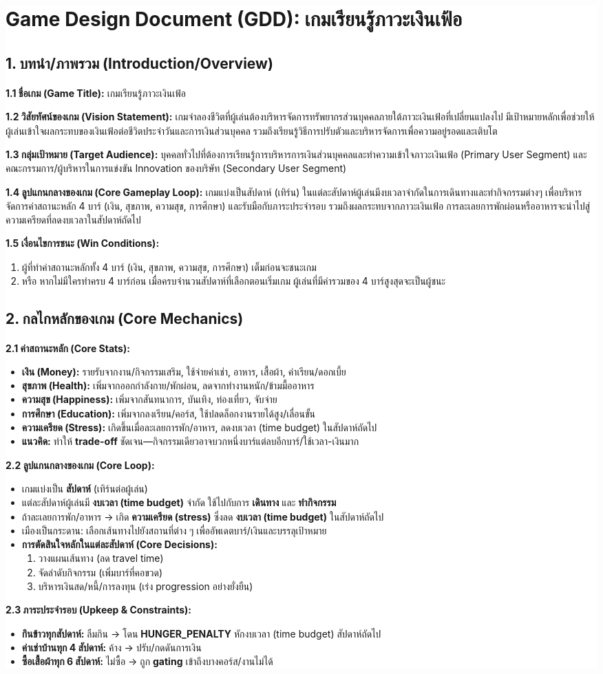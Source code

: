 # Game Design Document (GDD): เกมเรียนรู้ภาวะเงินเฟ้อ

## 1. บทนำ/ภาพรวม (Introduction/Overview)

**1.1 ชื่อเกม (Game Title):**
เกมเรียนรู้ภาวะเงินเฟ้อ

**1.2 วิสัยทัศน์ของเกม (Vision Statement):**
เกมจำลองชีวิตที่ผู้เล่นต้องบริหารจัดการทรัพยากรส่วนบุคคลภายใต้ภาวะเงินเฟ้อที่เปลี่ยนแปลงไป มีเป้าหมายหลักเพื่อช่วยให้ผู้เล่นเข้าใจผลกระทบของเงินเฟ้อต่อชีวิตประจำวันและการเงินส่วนบุคคล รวมถึงเรียนรู้วิธีการปรับตัวและบริหารจัดการเพื่อความอยู่รอดและเติบโต

**1.3 กลุ่มเป้าหมาย (Target Audience):**
บุคคลทั่วไปที่ต้องการเรียนรู้การบริหารการเงินส่วนบุคคลและทำความเข้าใจภาวะเงินเฟ้อ (Primary User Segment) และคณะกรรมการ/ผู้บริหารในการแข่งขัน Innovation ของบริษัท (Secondary User Segment)

**1.4 ลูปแกนกลางของเกม (Core Gameplay Loop):**
เกมแบ่งเป็นสัปดาห์ (เทิร์น) ในแต่ละสัปดาห์ผู้เล่นมีงบเวลาจำกัดในการเดินทางและทำกิจกรรมต่างๆ เพื่อบริหารจัดการค่าสถานะหลัก 4 บาร์ (เงิน, สุขภาพ, ความสุข, การศึกษา) และรับมือกับภาระประจำรอบ รวมถึงผลกระทบจากภาวะเงินเฟ้อ การละเลยการพักผ่อนหรืออาหารจะนำไปสู่ความเครียดที่ลดงบเวลาในสัปดาห์ถัดไป

**1.5 เงื่อนไขการชนะ (Win Conditions):**
1.  ผู้ที่ทำค่าสถานะหลักทั้ง 4 บาร์ (เงิน, สุขภาพ, ความสุข, การศึกษา) เต็มก่อนจะชนะเกม
2.  หรือ หากไม่มีใครทำครบ 4 บาร์ก่อน เมื่อครบจำนวนสัปดาห์ที่เลือกตอนเริ่มเกม ผู้เล่นที่มีค่ารวมของ 4 บาร์สูงสุดจะเป็นผู้ชนะ

## 2. กลไกหลักของเกม (Core Mechanics)

**2.1 ค่าสถานะหลัก (Core Stats):**
- **เงิน (Money):** รายรับจากงาน/กิจกรรมเสริม, ใช้จ่ายค่าเช่า, อาหาร, เสื้อผ้า, ค่าเรียน/ดอกเบี้ย
- **สุขภาพ (Health):** เพิ่มจากออกกำลังกาย/พักผ่อน, ลดจากทำงานหนัก/ข้ามมื้ออาหาร
- **ความสุข (Happiness):** เพิ่มจากสันทนาการ, บันเทิง, ท่องเที่ยว, จับจ่าย
- **การศึกษา (Education):** เพิ่มจากลงเรียน/คอร์ส, ใช้ปลดล็อกงานรายได้สูง/เลื่อนขั้น
- **ความเครียด (Stress):** เกิดขึ้นเมื่อละเลยการพัก/อาหาร, ลดงบเวลา (time budget) ในสัปดาห์ถัดไป
- **แนวคิด:** ทำให้ **trade-off** ชัดเจน—กิจกรรมเดียวอาจบวกหนึ่งบาร์แต่ลบอีกบาร์/ใช้เวลา-เงินมาก

**2.2 ลูปแกนกลางของเกม (Core Loop):**
- เกมแบ่งเป็น **สัปดาห์** (เทิร์นต่อผู้เล่น)
- แต่ละสัปดาห์ผู้เล่นมี **งบเวลา (time budget)** จำกัด ใช้ไปกับการ **เดินทาง** และ **ทำกิจกรรม**
- ถ้าละเลยการพัก/อาหาร → เกิด **ความเครียด (stress)** ซึ่งลด **งบเวลา (time budget)** ในสัปดาห์ถัดไป
- เมืองเป็นกระดาน: เลือกเส้นทางไปยังสถานที่ต่าง ๆ เพื่ออัพเดตบาร์/เงินและบรรลุเป้าหมาย
- **การตัดสินใจหลักในแต่ละสัปดาห์ (Core Decisions):**
    1.  วางแผนเส้นทาง (ลด travel time)
    2.  จัดลำดับกิจกรรม (เพิ่มบาร์ที่คอขวด)
    3.  บริหารเงินสด/หนี้/การลงทุน (เร่ง progression อย่างยั่งยืน)

**2.3 ภาระประจำรอบ (Upkeep & Constraints):**
- **กินข้าวทุกสัปดาห์:** ลืมกิน → โดน **HUNGER_PENALTY** หักงบเวลา (time budget) สัปดาห์ถัดไป
- **ค่าเช่าบ้านทุก 4 สัปดาห์:** ค้าง → ปรับ/กดดันการเงิน
- **ซื้อเสื้อผ้าทุก 6 สัปดาห์:** ไม่ซื้อ → ถูก **gating** เข้าถึงบางคอร์ส/งานไม่ได้
